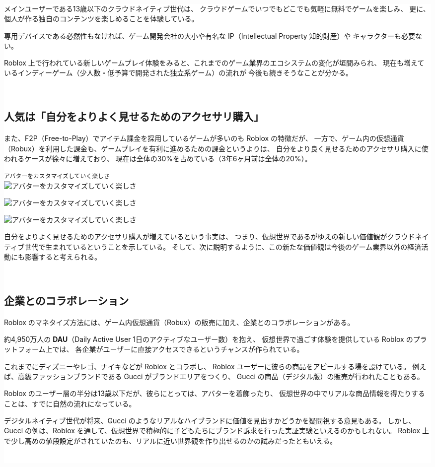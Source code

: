 メインユーザーである13歳以下のクラウドネイティブ世代は、
クラウドゲームでいつでもどこでも気軽に無料でゲームを楽しみ、
更に、個人が作る独自のコンテンツを楽しめることを体験している。

専用デバイスである必然性もなければ、ゲーム開発会社の大小や有名な IP（Intellectual Property 知的財産）や
キャラクターも必要ない。

Roblox 上で行われている新しいゲームプレイ体験をみると、これまでのゲーム業界のエコシステムの変化が垣間みられ、
現在も増えているインディーゲーム（少人数・低予算で開発された独立系ゲーム）の流れが
今後も続きそうなことが分かる。

<br />

## 人気は「自分をよりよく見せるためのアクセサリ購入」

また、F2P（Free-to-Play）でアイテム課金を採用しているゲームが多いのも Roblox の特徴だが、
一方で、ゲーム内の仮想通貨（Robux）を利用した課金も、ゲームプレイを有利に進めるための課金というよりは、
自分をより良く見せるためのアクセサリ購入に使われるケースが徐々に増えており、
現在は全体の30%を占めている（3年6ヶ月前は全体の20%）。

`アバターをカスタマイズしていく楽しさ`<br />
![アバターをカスタマイズしていく楽しさ](./assets/026-roblox/avator-editor.png)

![アバターをカスタマイズしていく楽しさ](./assets/026-roblox/avator.png)

![アバターをカスタマイズしていく楽しさ](./assets/026-roblox/dance.gif)

自分をよりよく見せるためのアクセサリ購入が増えているという事実は、
つまり、仮想世界であるがゆえの新しい価値観がクラウドネイティブ世代で生まれているということを示している。
そして、次に説明するように、この新たな価値観は今後のゲーム業界以外の経済活動にも影響すると考えられる。

<br />

## 企業とのコラボレーション

Roblox のマネタイズ方法には、ゲーム内仮想通貨（Robux）の販売に加え、企業とのコラボレーションがある。

約4,950万人の **DAU**（Daily Active User 1日のアクティブなユーザー数）を抱え、
仮想世界で過ごす体験を提供している Roblox のプラットフォーム上では、
各企業がユーザーに直接アクセスできるというチャンスが作られている。

これまでにディズニーやレゴ、ナイキなどが Roblox とコラボし、
Roblox ユーザーに彼らの商品をアピールする場を設けている。
例えば、高級ファッションブランドである Gucci がブランドエリアをつくり、
Gucci の商品（デジタル版）の販売が行われたこともある。

Roblox のユーザー層の半分は13歳以下だが、彼らにとっては、アバターを着飾ったり、
仮想世界の中でリアルな商品情報を得たりすることは、すでに自然の流れになっている。

デジタルネイティブ世代が将来、Gucci のようなリアルなハイブランドに価値を見出すかどうかを疑問視する意見もある。
しかし、Gucci の例は、Roblox を通して、仮想世界で積極的に子どもたちにブランド訴求を行った実証実験といえるのかもしれない。
Roblox 上で少し高めの値段設定がされていたのも、リアルに近い世界観を作り出せるのかの試みだったともいえる。

<br />
